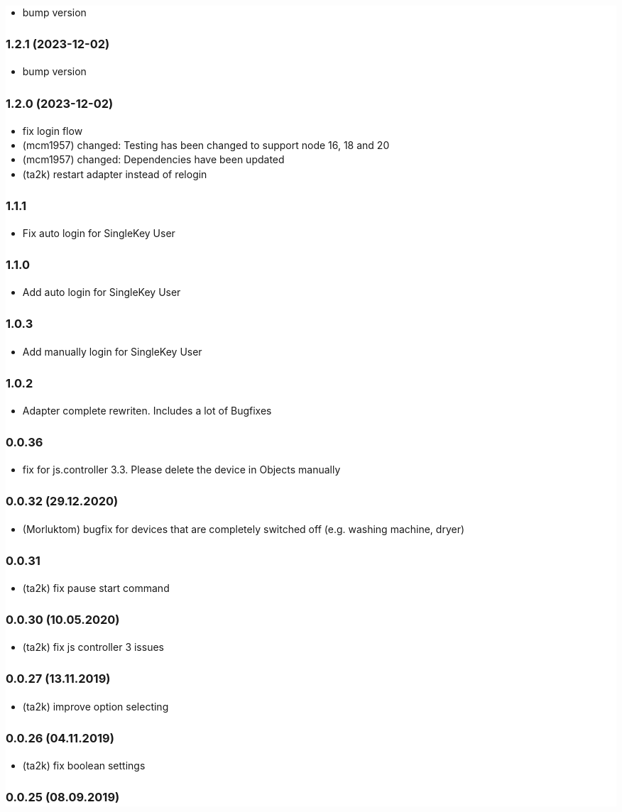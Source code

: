 - bump version

### 1.2.1 (2023-12-02)

- bump version

### 1.2.0 (2023-12-02)

- fix login flow
- (mcm1957) changed: Testing has been changed to support node 16, 18 and 20
- (mcm1957) changed: Dependencies have been updated
- (ta2k) restart adapter instead of relogin

### 1.1.1

- Fix auto login for SingleKey User

### 1.1.0

- Add auto login for SingleKey User

### 1.0.3

- Add manually login for SingleKey User

### 1.0.2

- Adapter complete rewriten. Includes a lot of Bugfixes

### 0.0.36

- fix for js.controller 3.3. Please delete the device in Objects manually

### 0.0.32 (29.12.2020)

- (Morluktom) bugfix for devices that are completely switched off (e.g. washing machine, dryer)

### 0.0.31

- (ta2k) fix pause start command

### 0.0.30 (10.05.2020)

- (ta2k) fix js controller 3 issues

### 0.0.27 (13.11.2019)

- (ta2k) improve option selecting

### 0.0.26 (04.11.2019)

- (ta2k) fix boolean settings

### 0.0.25 (08.09.2019)
